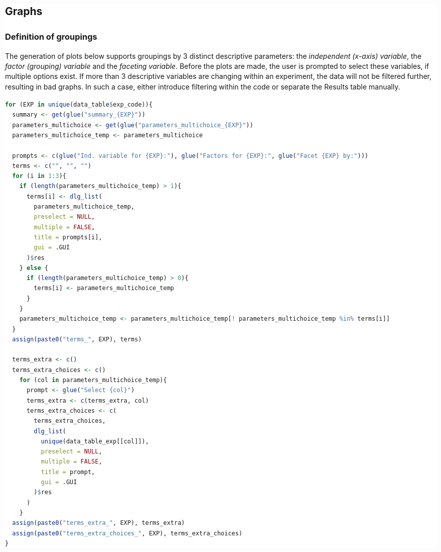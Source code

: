 ## Graphs

### Definition of groupings

The generation of plots below supports groupings by 3 distinct
descriptive parameters: the *independent (x-axis) variable*, the *factor
(grouping) variable* and the *faceting variable*. Before the plots are
made, the user is prompted to select these variables, if multiple
options exist. If more than 3 descriptive variables are changing within
an experiment, the data will not be filtered further, resulting in bad
graphs. In such a case, either introduce filtering within the code or
separate the Results table manually.

``` r
for (EXP in unique(data_table$exp_code)){
  summary <- get(glue("summary_{EXP}"))
  parameters_multichoice <- get(glue("parameters_multichoice_{EXP}"))
  parameters_multichoice_temp <- parameters_multichoice
  
  prompts <- c(glue("Ind. variable for {EXP}:"), glue("Factors for {EXP}:", glue("Facet {EXP} by:")))
  terms <- c("", "", "")
  for (i in 1:3){
    if (length(parameters_multichoice_temp) > 1){
      terms[i] <- dlg_list(
        parameters_multichoice_temp,
        preselect = NULL,
        multiple = FALSE,
        title = prompts[i],
        gui = .GUI
      )$res
    } else {
      if (length(parameters_multichoice_temp) > 0){
        terms[i] <- parameters_multichoice_temp
      }
    }
    parameters_multichoice_temp <- parameters_multichoice_temp[! parameters_multichoice_temp %in% terms[i]]
  }
  assign(paste0("terms_", EXP), terms)
  
  terms_extra <- c()
  terms_extra_choices <- c()
    for (col in parameters_multichoice_temp){
      prompt <- glue("Select {col}")
      terms_extra <- c(terms_extra, col)
      terms_extra_choices <- c(
        terms_extra_choices,
        dlg_list(
          unique(data_table_exp[[col]]),
          preselect = NULL,
          multiple = FALSE,
          title = prompt,
          gui = .GUI
        )$res
      )
    }
  assign(paste0("terms_extra_", EXP), terms_extra)
  assign(paste0("terms_extra_choices_", EXP), terms_extra_choices)
}
```
